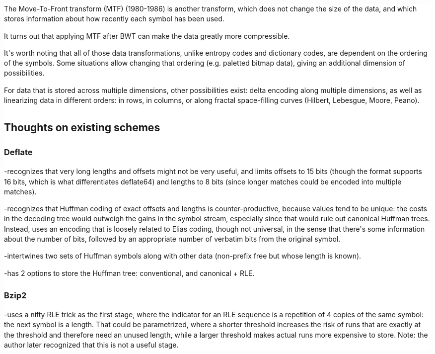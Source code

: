 The Move-To-Front transform (MTF) (1980-1986) is another
transform, which does not change the size of the data, and
which stores information about how recently each symbol has
been used.

It turns out that applying MTF after BWT can make the data
greatly more compressible.

It's worth noting that all of those data transformations,
unlike entropy codes and dictionary codes, are dependent
on the ordering of the symbols. Some situations allow
changing that ordering (e.g. paletted bitmap data), giving
an additional dimension of possibilities.

For data that is stored across multiple dimensions, other
possibilities exist: delta encoding along multiple dimensions,
as well as linearizing data in different orders: in rows,
in columns, or along fractal space-filling curves (Hilbert,
Lebesgue, Moore, Peano).

## Thoughts on existing schemes

### Deflate

-recognizes that very long lengths and offsets might not
be very useful, and limits offsets to 15 bits (though the
format supports 16 bits, which is what differentiates
deflate64) and lengths to 8 bits (since longer matches
could be encoded into multiple matches).

-recognizes that Huffman coding of exact offsets and lengths
is counter-productive, because values tend to be unique:
the costs in the decoding tree would outweigh the gains
in the symbol stream, especially since that would rule out
canonical Huffman trees. Instead, uses an encoding that is
loosely related to Elias coding, though not universal,
in the sense that there's some information about the number
of bits, followed by an appropriate number of verbatim bits
from the original symbol.

-intertwines two sets of Huffman symbols along with other
data (non-prefix free but whose length is known).

-has 2 options to store the Huffman tree: conventional, and
canonical + RLE.

### Bzip2

-uses a nifty RLE trick as the first stage, where the indicator
for an RLE sequence is a repetition of 4 copies of the same
symbol: the next symbol is a length. That could be parametrized,
where a shorter threshold increases the risk of runs that are
exactly at the threshold and therefore need an unused length,
while a larger threshold makes actual runs more expensive to
store. Note: the author later recognized that this is not a
useful stage.

